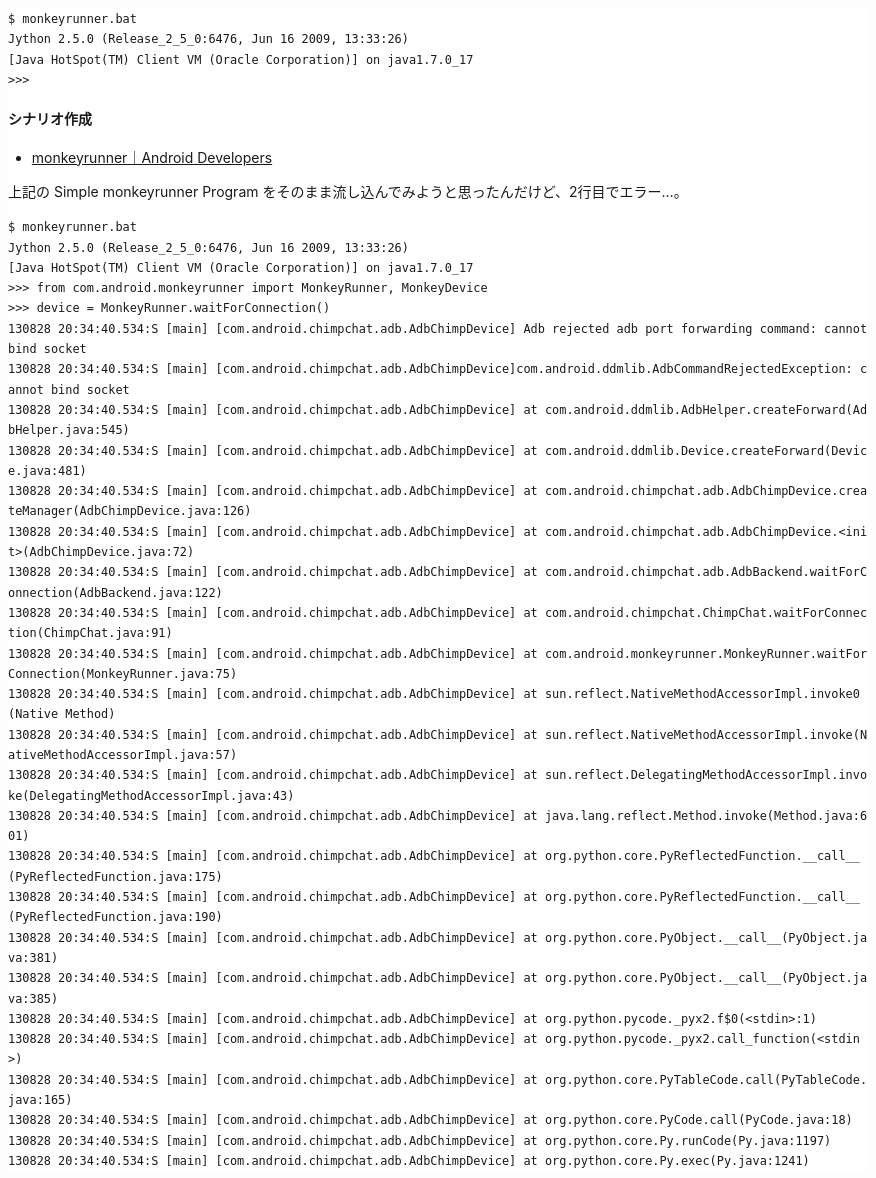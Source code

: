 ```console
$ monkeyrunner.bat
Jython 2.5.0 (Release_2_5_0:6476, Jun 16 2009, 13:33:26)
[Java HotSpot(TM) Client VM (Oracle Corporation)] on java1.7.0_17
>>>
```

#### シナリオ作成

- [monkeyrunner｜Android Developers](http://developer.android.com/tools/help/monkeyrunner_concepts.html)

上記の Simple monkeyrunner Program をそのまま流し込んでみようと思ったんだけど、2行目でエラー…。

```console
$ monkeyrunner.bat
Jython 2.5.0 (Release_2_5_0:6476, Jun 16 2009, 13:33:26)
[Java HotSpot(TM) Client VM (Oracle Corporation)] on java1.7.0_17
>>> from com.android.monkeyrunner import MonkeyRunner, MonkeyDevice
>>> device = MonkeyRunner.waitForConnection()
130828 20:34:40.534:S [main] [com.android.chimpchat.adb.AdbChimpDevice] Adb rejected adb port forwarding command: cannot bind socket
130828 20:34:40.534:S [main] [com.android.chimpchat.adb.AdbChimpDevice]com.android.ddmlib.AdbCommandRejectedException: cannot bind socket
130828 20:34:40.534:S [main] [com.android.chimpchat.adb.AdbChimpDevice] at com.android.ddmlib.AdbHelper.createForward(AdbHelper.java:545)
130828 20:34:40.534:S [main] [com.android.chimpchat.adb.AdbChimpDevice] at com.android.ddmlib.Device.createForward(Device.java:481)
130828 20:34:40.534:S [main] [com.android.chimpchat.adb.AdbChimpDevice] at com.android.chimpchat.adb.AdbChimpDevice.createManager(AdbChimpDevice.java:126)
130828 20:34:40.534:S [main] [com.android.chimpchat.adb.AdbChimpDevice] at com.android.chimpchat.adb.AdbChimpDevice.<init>(AdbChimpDevice.java:72)
130828 20:34:40.534:S [main] [com.android.chimpchat.adb.AdbChimpDevice] at com.android.chimpchat.adb.AdbBackend.waitForConnection(AdbBackend.java:122)
130828 20:34:40.534:S [main] [com.android.chimpchat.adb.AdbChimpDevice] at com.android.chimpchat.ChimpChat.waitForConnection(ChimpChat.java:91)
130828 20:34:40.534:S [main] [com.android.chimpchat.adb.AdbChimpDevice] at com.android.monkeyrunner.MonkeyRunner.waitForConnection(MonkeyRunner.java:75)
130828 20:34:40.534:S [main] [com.android.chimpchat.adb.AdbChimpDevice] at sun.reflect.NativeMethodAccessorImpl.invoke0(Native Method)
130828 20:34:40.534:S [main] [com.android.chimpchat.adb.AdbChimpDevice] at sun.reflect.NativeMethodAccessorImpl.invoke(NativeMethodAccessorImpl.java:57)
130828 20:34:40.534:S [main] [com.android.chimpchat.adb.AdbChimpDevice] at sun.reflect.DelegatingMethodAccessorImpl.invoke(DelegatingMethodAccessorImpl.java:43)
130828 20:34:40.534:S [main] [com.android.chimpchat.adb.AdbChimpDevice] at java.lang.reflect.Method.invoke(Method.java:601)
130828 20:34:40.534:S [main] [com.android.chimpchat.adb.AdbChimpDevice] at org.python.core.PyReflectedFunction.__call__(PyReflectedFunction.java:175)
130828 20:34:40.534:S [main] [com.android.chimpchat.adb.AdbChimpDevice] at org.python.core.PyReflectedFunction.__call__(PyReflectedFunction.java:190)
130828 20:34:40.534:S [main] [com.android.chimpchat.adb.AdbChimpDevice] at org.python.core.PyObject.__call__(PyObject.java:381)
130828 20:34:40.534:S [main] [com.android.chimpchat.adb.AdbChimpDevice] at org.python.core.PyObject.__call__(PyObject.java:385)
130828 20:34:40.534:S [main] [com.android.chimpchat.adb.AdbChimpDevice] at org.python.pycode._pyx2.f$0(<stdin>:1)
130828 20:34:40.534:S [main] [com.android.chimpchat.adb.AdbChimpDevice] at org.python.pycode._pyx2.call_function(<stdin>)
130828 20:34:40.534:S [main] [com.android.chimpchat.adb.AdbChimpDevice] at org.python.core.PyTableCode.call(PyTableCode.java:165)
130828 20:34:40.534:S [main] [com.android.chimpchat.adb.AdbChimpDevice] at org.python.core.PyCode.call(PyCode.java:18)
130828 20:34:40.534:S [main] [com.android.chimpchat.adb.AdbChimpDevice] at org.python.core.Py.runCode(Py.java:1197)
130828 20:34:40.534:S [main] [com.android.chimpchat.adb.AdbChimpDevice] at org.python.core.Py.exec(Py.java:1241)
```